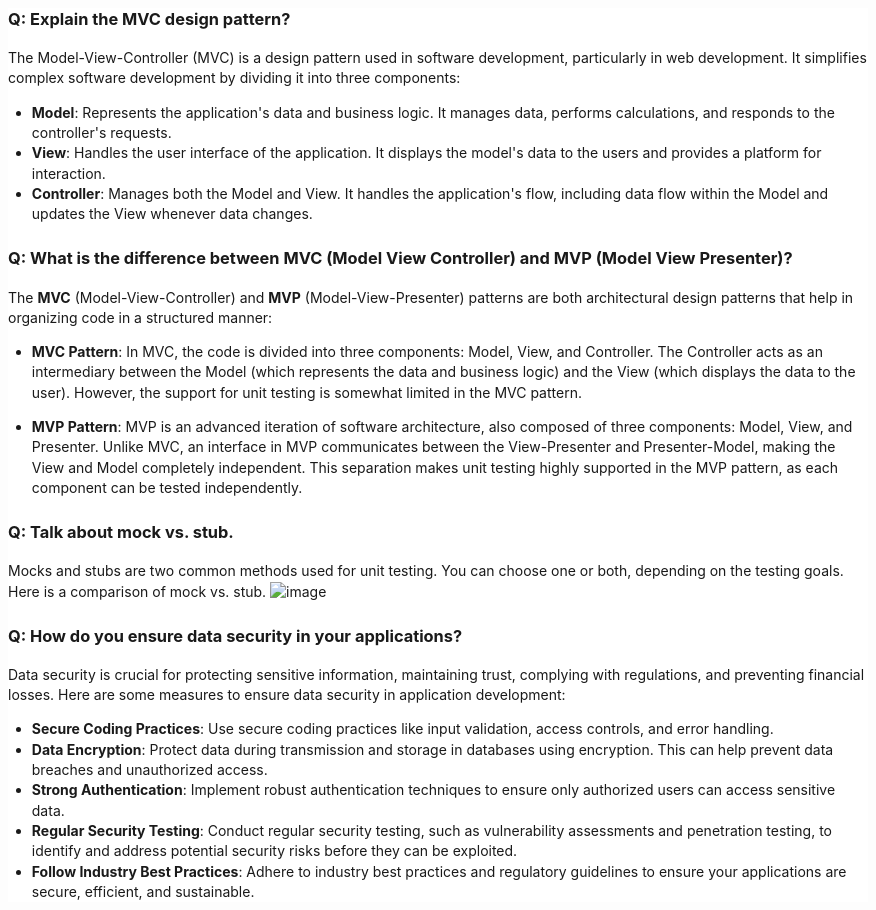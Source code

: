 ### **Q: Explain the MVC design pattern?**
The Model-View-Controller (MVC) is a design pattern used in software development, particularly in web development. It simplifies complex software development by dividing it into three components:
- **Model**: Represents the application's data and business logic. It manages data, performs calculations, and responds to the controller's requests.
- **View**: Handles the user interface of the application. It displays the model's data to the users and provides a platform for interaction.
- **Controller**: Manages both the Model and View. It handles the application's flow, including data flow within the Model and updates the View whenever data changes.



### **Q: What is the difference between MVC (Model View Controller) and MVP (Model View Presenter)?**
The **MVC** (Model-View-Controller) and **MVP** (Model-View-Presenter) patterns are both architectural design patterns that help in organizing code in a structured manner:

- **MVC Pattern**: In MVC, the code is divided into three components: Model, View, and Controller. The Controller acts as an intermediary between the Model (which represents the data and business logic) and the View (which displays the data to the user). However, the support for unit testing is somewhat limited in the MVC pattern.

- **MVP Pattern**: MVP is an advanced iteration of software architecture, also composed of three components: Model, View, and Presenter. Unlike MVC, an interface in MVP communicates between the View-Presenter and Presenter-Model, making the View and Model completely independent. This separation makes unit testing highly supported in the MVP pattern, as each component can be tested independently.



### **Q: Talk about mock vs. stub.**
Mocks and stubs are two common methods used for unit testing. You can choose one or both, depending on the testing goals. Here is a comparison of mock vs. stub.
![image](https://github.com/XxDaShTixX/Software-Engineering-Essentials/assets/11358087/1bef9819-e570-41eb-a1e9-ed8dd85a3926)



### **Q: How do you ensure data security in your applications?**
Data security is crucial for protecting sensitive information, maintaining trust, complying with regulations, and preventing financial losses. Here are some measures to ensure data security in application development:
- **Secure Coding Practices**: Use secure coding practices like input validation, access controls, and error handling.
- **Data Encryption**: Protect data during transmission and storage in databases using encryption. This can help prevent data breaches and unauthorized access.
- **Strong Authentication**: Implement robust authentication techniques to ensure only authorized users can access sensitive data.
- **Regular Security Testing**: Conduct regular security testing, such as vulnerability assessments and penetration testing, to identify and address potential security risks before they can be exploited.
- **Follow Industry Best Practices**: Adhere to industry best practices and regulatory guidelines to ensure your applications are secure, efficient, and sustainable.
